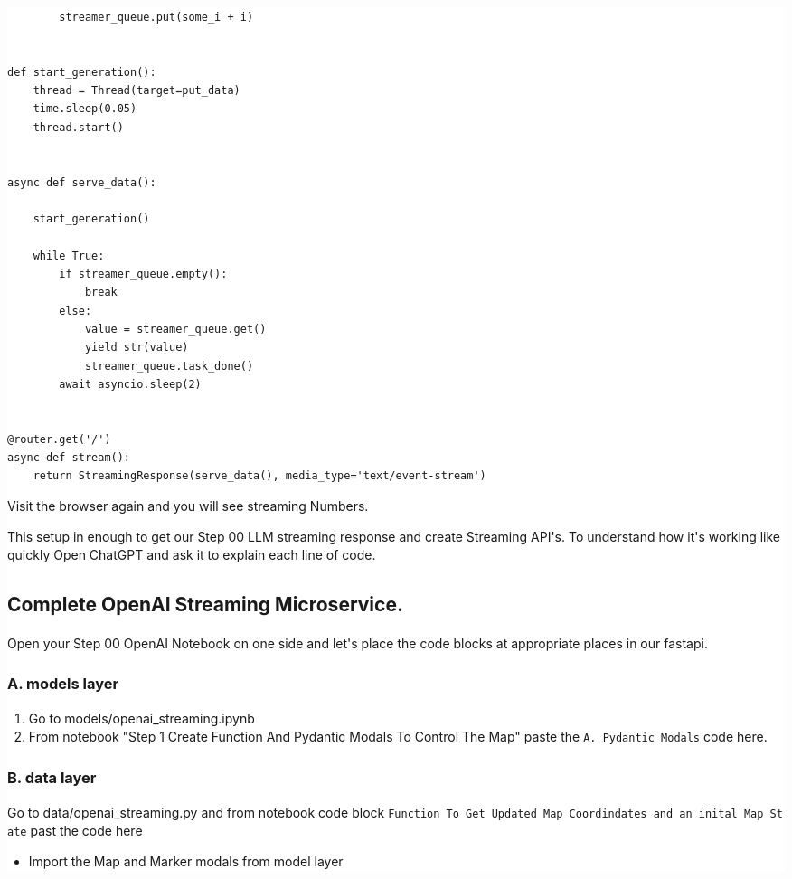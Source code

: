```
        streamer_queue.put(some_i + i)


def start_generation():
    thread = Thread(target=put_data)
    time.sleep(0.05)
    thread.start()


async def serve_data():

    start_generation()

    while True:
        if streamer_queue.empty():
            break
        else:
            value = streamer_queue.get()
            yield str(value)
            streamer_queue.task_done()
        await asyncio.sleep(2)


@router.get('/')
async def stream():
    return StreamingResponse(serve_data(), media_type='text/event-stream')

```

Visit the browser again and you will see streaming Numbers.

This setup in enough to get our Step 00 LLM streaming response and create Streaming API's. To understand how it's working like quickly Open ChatGPT and ask it to explain each line of code.

## Complete OpenAI Streaming Microservice.

Open your Step 00 OpenAI Notebook on one side and let's place the code blocks at appropriate places in our fastapi.

### A. models layer

1. Go to models/openai_streaming.ipynb
2. From notebook "Step 1 Create Function And Pydantic Modals To Control The Map" paste the `A. Pydantic Modals` code here.

### B. data layer

Go to data/openai_streaming.py and from notebook code block `Function To Get Updated Map Coordindates and an inital Map State` past the code here

- Import the Map and Marker modals from model layer
